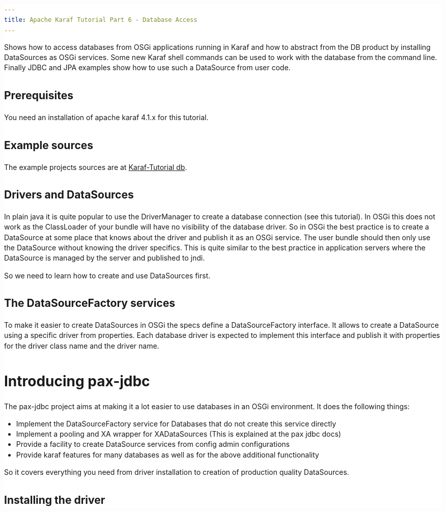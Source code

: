 ```yaml
---
title: Apache Karaf Tutorial Part 6 - Database Access
---
```


Shows how to access databases from OSGi applications running in Karaf and how to abstract from the DB product by installing DataSources as OSGi services. Some new Karaf shell commands can be used to work with the database from the command line. Finally JDBC and JPA examples show how to use such a DataSource from user code.

## Prerequisites
You need an installation of apache karaf 4.1.x for this tutorial.

## Example sources

The example projects sources are at [Karaf-Tutorial db](https://github.com/cschneider/Karaf-Tutorial/tree/master/db).

## Drivers and DataSources

In plain java it is quite popular to use the DriverManager to create a database connection (see this tutorial). In OSGi this does not work as the ClassLoader of your bundle will have no visibility of the database driver. So in OSGi the best practice is to create a DataSource at some place that knows about the driver and publish it as an OSGi service. The user bundle should then only use the DataSource without knowing the driver specifics. This is quite similar to the best practice in application servers where the DataSource is managed by the server and published to jndi.

So we need to learn how to create and use DataSources first.

## The DataSourceFactory services

To make it easier to create DataSources in OSGi the specs define a DataSourceFactory interface. It allows to create a DataSource using a specific driver from properties. Each database driver is expected to implement this interface and publish it with properties for the driver class name and the driver name.

# Introducing pax-jdbc

The pax-jdbc project aims at making it a lot easier to use databases in an OSGi environment. It does the following things:

* Implement the DataSourceFactory service for Databases that do not create this service directly
* Implement a pooling and XA wrapper for XADataSources (This is explained at the pax jdbc docs)
* Provide a facility to create DataSource services from config admin configurations
* Provide karaf features for many databases as well as for the above additional functionality

So it covers everything you need from driver installation to creation of production quality DataSources.

## Installing the driver
